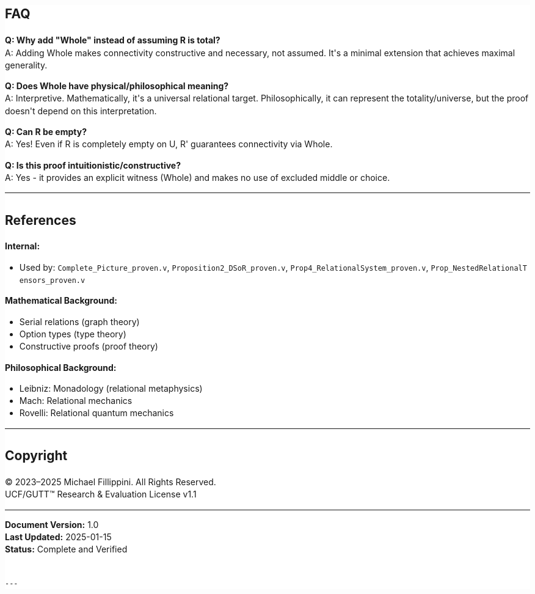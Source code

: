
## FAQ

**Q: Why add "Whole" instead of assuming R is total?**  
A: Adding Whole makes connectivity constructive and necessary, not assumed. It's a minimal extension that achieves maximal generality.

**Q: Does Whole have physical/philosophical meaning?**  
A: Interpretive. Mathematically, it's a universal relational target. Philosophically, it can represent the totality/universe, but the proof doesn't depend on this interpretation.

**Q: Can R be empty?**  
A: Yes! Even if R is completely empty on U, R' guarantees connectivity via Whole.

**Q: Is this proof intuitionistic/constructive?**  
A: Yes - it provides an explicit witness (Whole) and makes no use of excluded middle or choice.

---

## References

**Internal:**
- Used by: `Complete_Picture_proven.v`, `Proposition2_DSoR_proven.v`, `Prop4_RelationalSystem_proven.v`, `Prop_NestedRelationalTensors_proven.v`

**Mathematical Background:**
- Serial relations (graph theory)
- Option types (type theory)
- Constructive proofs (proof theory)

**Philosophical Background:**
- Leibniz: Monadology (relational metaphysics)
- Mach: Relational mechanics
- Rovelli: Relational quantum mechanics

---

## Copyright

© 2023–2025 Michael Fillippini. All Rights Reserved.  
UCF/GUTT™ Research & Evaluation License v1.1

---

**Document Version:** 1.0  
**Last Updated:** 2025-01-15  
**Status:** Complete and Verified
```

---
